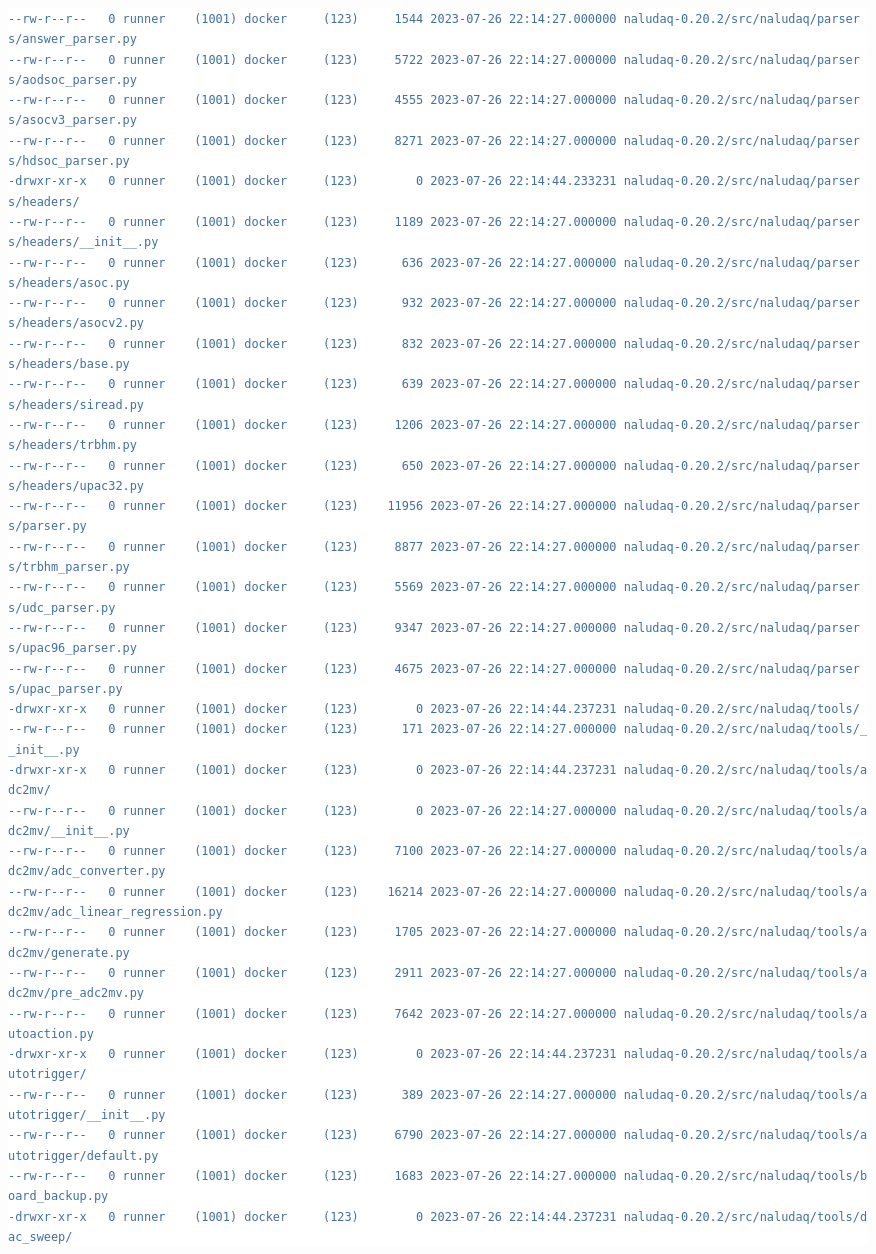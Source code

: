 ```diff
--rw-r--r--   0 runner    (1001) docker     (123)     1544 2023-07-26 22:14:27.000000 naludaq-0.20.2/src/naludaq/parsers/answer_parser.py
--rw-r--r--   0 runner    (1001) docker     (123)     5722 2023-07-26 22:14:27.000000 naludaq-0.20.2/src/naludaq/parsers/aodsoc_parser.py
--rw-r--r--   0 runner    (1001) docker     (123)     4555 2023-07-26 22:14:27.000000 naludaq-0.20.2/src/naludaq/parsers/asocv3_parser.py
--rw-r--r--   0 runner    (1001) docker     (123)     8271 2023-07-26 22:14:27.000000 naludaq-0.20.2/src/naludaq/parsers/hdsoc_parser.py
-drwxr-xr-x   0 runner    (1001) docker     (123)        0 2023-07-26 22:14:44.233231 naludaq-0.20.2/src/naludaq/parsers/headers/
--rw-r--r--   0 runner    (1001) docker     (123)     1189 2023-07-26 22:14:27.000000 naludaq-0.20.2/src/naludaq/parsers/headers/__init__.py
--rw-r--r--   0 runner    (1001) docker     (123)      636 2023-07-26 22:14:27.000000 naludaq-0.20.2/src/naludaq/parsers/headers/asoc.py
--rw-r--r--   0 runner    (1001) docker     (123)      932 2023-07-26 22:14:27.000000 naludaq-0.20.2/src/naludaq/parsers/headers/asocv2.py
--rw-r--r--   0 runner    (1001) docker     (123)      832 2023-07-26 22:14:27.000000 naludaq-0.20.2/src/naludaq/parsers/headers/base.py
--rw-r--r--   0 runner    (1001) docker     (123)      639 2023-07-26 22:14:27.000000 naludaq-0.20.2/src/naludaq/parsers/headers/siread.py
--rw-r--r--   0 runner    (1001) docker     (123)     1206 2023-07-26 22:14:27.000000 naludaq-0.20.2/src/naludaq/parsers/headers/trbhm.py
--rw-r--r--   0 runner    (1001) docker     (123)      650 2023-07-26 22:14:27.000000 naludaq-0.20.2/src/naludaq/parsers/headers/upac32.py
--rw-r--r--   0 runner    (1001) docker     (123)    11956 2023-07-26 22:14:27.000000 naludaq-0.20.2/src/naludaq/parsers/parser.py
--rw-r--r--   0 runner    (1001) docker     (123)     8877 2023-07-26 22:14:27.000000 naludaq-0.20.2/src/naludaq/parsers/trbhm_parser.py
--rw-r--r--   0 runner    (1001) docker     (123)     5569 2023-07-26 22:14:27.000000 naludaq-0.20.2/src/naludaq/parsers/udc_parser.py
--rw-r--r--   0 runner    (1001) docker     (123)     9347 2023-07-26 22:14:27.000000 naludaq-0.20.2/src/naludaq/parsers/upac96_parser.py
--rw-r--r--   0 runner    (1001) docker     (123)     4675 2023-07-26 22:14:27.000000 naludaq-0.20.2/src/naludaq/parsers/upac_parser.py
-drwxr-xr-x   0 runner    (1001) docker     (123)        0 2023-07-26 22:14:44.237231 naludaq-0.20.2/src/naludaq/tools/
--rw-r--r--   0 runner    (1001) docker     (123)      171 2023-07-26 22:14:27.000000 naludaq-0.20.2/src/naludaq/tools/__init__.py
-drwxr-xr-x   0 runner    (1001) docker     (123)        0 2023-07-26 22:14:44.237231 naludaq-0.20.2/src/naludaq/tools/adc2mv/
--rw-r--r--   0 runner    (1001) docker     (123)        0 2023-07-26 22:14:27.000000 naludaq-0.20.2/src/naludaq/tools/adc2mv/__init__.py
--rw-r--r--   0 runner    (1001) docker     (123)     7100 2023-07-26 22:14:27.000000 naludaq-0.20.2/src/naludaq/tools/adc2mv/adc_converter.py
--rw-r--r--   0 runner    (1001) docker     (123)    16214 2023-07-26 22:14:27.000000 naludaq-0.20.2/src/naludaq/tools/adc2mv/adc_linear_regression.py
--rw-r--r--   0 runner    (1001) docker     (123)     1705 2023-07-26 22:14:27.000000 naludaq-0.20.2/src/naludaq/tools/adc2mv/generate.py
--rw-r--r--   0 runner    (1001) docker     (123)     2911 2023-07-26 22:14:27.000000 naludaq-0.20.2/src/naludaq/tools/adc2mv/pre_adc2mv.py
--rw-r--r--   0 runner    (1001) docker     (123)     7642 2023-07-26 22:14:27.000000 naludaq-0.20.2/src/naludaq/tools/autoaction.py
-drwxr-xr-x   0 runner    (1001) docker     (123)        0 2023-07-26 22:14:44.237231 naludaq-0.20.2/src/naludaq/tools/autotrigger/
--rw-r--r--   0 runner    (1001) docker     (123)      389 2023-07-26 22:14:27.000000 naludaq-0.20.2/src/naludaq/tools/autotrigger/__init__.py
--rw-r--r--   0 runner    (1001) docker     (123)     6790 2023-07-26 22:14:27.000000 naludaq-0.20.2/src/naludaq/tools/autotrigger/default.py
--rw-r--r--   0 runner    (1001) docker     (123)     1683 2023-07-26 22:14:27.000000 naludaq-0.20.2/src/naludaq/tools/board_backup.py
-drwxr-xr-x   0 runner    (1001) docker     (123)        0 2023-07-26 22:14:44.237231 naludaq-0.20.2/src/naludaq/tools/dac_sweep/
```